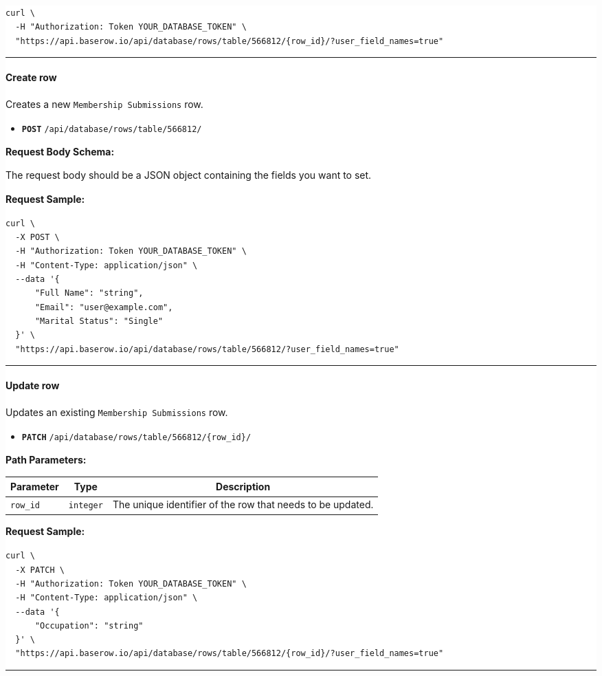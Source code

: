 ```shell
curl \
  -H "Authorization: Token YOUR_DATABASE_TOKEN" \
  "https://api.baserow.io/api/database/rows/table/566812/{row_id}/?user_field_names=true"
```

---

#### Create row

Creates a new `Membership Submissions` row.

*   **`POST`** `/api/database/rows/table/566812/`

**Request Body Schema:**

The request body should be a JSON object containing the fields you want to set.

**Request Sample:**

```shell
curl \
  -X POST \
  -H "Authorization: Token YOUR_DATABASE_TOKEN" \
  -H "Content-Type: application/json" \
  --data '{
      "Full Name": "string",
      "Email": "user@example.com",
      "Marital Status": "Single"
  }' \
  "https://api.baserow.io/api/database/rows/table/566812/?user_field_names=true"
```

---

#### Update row

Updates an existing `Membership Submissions` row.

*   **`PATCH`** `/api/database/rows/table/566812/{row_id}/`

**Path Parameters:**

| Parameter | Type | Description |
| --- | --- | --- |
| `row_id` | `integer` | The unique identifier of the row that needs to be updated. |

**Request Sample:**

```shell
curl \
  -X PATCH \
  -H "Authorization: Token YOUR_DATABASE_TOKEN" \
  -H "Content-Type: application/json" \
  --data '{
      "Occupation": "string"
  }' \
  "https://api.baserow.io/api/database/rows/table/566812/{row_id}/?user_field_names=true"
```

---